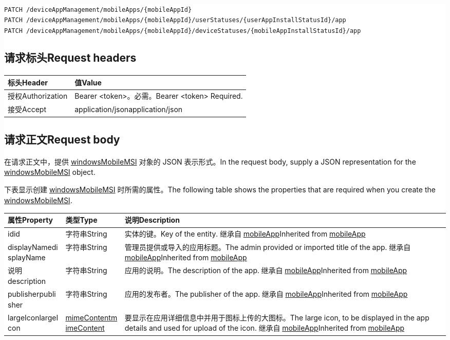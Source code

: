 ``` http
PATCH /deviceAppManagement/mobileApps/{mobileAppId}
PATCH /deviceAppManagement/mobileApps/{mobileAppId}/userStatuses/{userAppInstallStatusId}/app
PATCH /deviceAppManagement/mobileApps/{mobileAppId}/deviceStatuses/{mobileAppInstallStatusId}/app
```

## <a name="request-headers"></a><span data-ttu-id="797ec-119">请求标头</span><span class="sxs-lookup"><span data-stu-id="797ec-119">Request headers</span></span>
|<span data-ttu-id="797ec-120">标头</span><span class="sxs-lookup"><span data-stu-id="797ec-120">Header</span></span>|<span data-ttu-id="797ec-121">值</span><span class="sxs-lookup"><span data-stu-id="797ec-121">Value</span></span>|
|:---|:---|
|<span data-ttu-id="797ec-122">授权</span><span class="sxs-lookup"><span data-stu-id="797ec-122">Authorization</span></span>|<span data-ttu-id="797ec-123">Bearer &lt;token&gt;。必需。</span><span class="sxs-lookup"><span data-stu-id="797ec-123">Bearer &lt;token&gt; Required.</span></span>|
|<span data-ttu-id="797ec-124">接受</span><span class="sxs-lookup"><span data-stu-id="797ec-124">Accept</span></span>|<span data-ttu-id="797ec-125">application/json</span><span class="sxs-lookup"><span data-stu-id="797ec-125">application/json</span></span>|

## <a name="request-body"></a><span data-ttu-id="797ec-126">请求正文</span><span class="sxs-lookup"><span data-stu-id="797ec-126">Request body</span></span>
<span data-ttu-id="797ec-127">在请求正文中，提供 [windowsMobileMSI](../resources/intune-apps-windowsmobilemsi.md) 对象的 JSON 表示形式。</span><span class="sxs-lookup"><span data-stu-id="797ec-127">In the request body, supply a JSON representation for the [windowsMobileMSI](../resources/intune-apps-windowsmobilemsi.md) object.</span></span>

<span data-ttu-id="797ec-128">下表显示创建 [windowsMobileMSI](../resources/intune-apps-windowsmobilemsi.md) 时所需的属性。</span><span class="sxs-lookup"><span data-stu-id="797ec-128">The following table shows the properties that are required when you create the [windowsMobileMSI](../resources/intune-apps-windowsmobilemsi.md).</span></span>

|<span data-ttu-id="797ec-129">属性</span><span class="sxs-lookup"><span data-stu-id="797ec-129">Property</span></span>|<span data-ttu-id="797ec-130">类型</span><span class="sxs-lookup"><span data-stu-id="797ec-130">Type</span></span>|<span data-ttu-id="797ec-131">说明</span><span class="sxs-lookup"><span data-stu-id="797ec-131">Description</span></span>|
|:---|:---|:---|
|<span data-ttu-id="797ec-132">id</span><span class="sxs-lookup"><span data-stu-id="797ec-132">id</span></span>|<span data-ttu-id="797ec-133">字符串</span><span class="sxs-lookup"><span data-stu-id="797ec-133">String</span></span>|<span data-ttu-id="797ec-134">实体的键。</span><span class="sxs-lookup"><span data-stu-id="797ec-134">Key of the entity.</span></span> <span data-ttu-id="797ec-135">继承自 [mobileApp](../resources/intune-shared-mobileapp.md)</span><span class="sxs-lookup"><span data-stu-id="797ec-135">Inherited from [mobileApp](../resources/intune-shared-mobileapp.md)</span></span>|
|<span data-ttu-id="797ec-136">displayName</span><span class="sxs-lookup"><span data-stu-id="797ec-136">displayName</span></span>|<span data-ttu-id="797ec-137">字符串</span><span class="sxs-lookup"><span data-stu-id="797ec-137">String</span></span>|<span data-ttu-id="797ec-138">管理员提供或导入的应用标题。</span><span class="sxs-lookup"><span data-stu-id="797ec-138">The admin provided or imported title of the app.</span></span> <span data-ttu-id="797ec-139">继承自 [mobileApp](../resources/intune-shared-mobileapp.md)</span><span class="sxs-lookup"><span data-stu-id="797ec-139">Inherited from [mobileApp](../resources/intune-shared-mobileapp.md)</span></span>|
|<span data-ttu-id="797ec-140">说明</span><span class="sxs-lookup"><span data-stu-id="797ec-140">description</span></span>|<span data-ttu-id="797ec-141">字符串</span><span class="sxs-lookup"><span data-stu-id="797ec-141">String</span></span>|<span data-ttu-id="797ec-142">应用的说明。</span><span class="sxs-lookup"><span data-stu-id="797ec-142">The description of the app.</span></span> <span data-ttu-id="797ec-143">继承自 [mobileApp](../resources/intune-shared-mobileapp.md)</span><span class="sxs-lookup"><span data-stu-id="797ec-143">Inherited from [mobileApp](../resources/intune-shared-mobileapp.md)</span></span>|
|<span data-ttu-id="797ec-144">publisher</span><span class="sxs-lookup"><span data-stu-id="797ec-144">publisher</span></span>|<span data-ttu-id="797ec-145">字符串</span><span class="sxs-lookup"><span data-stu-id="797ec-145">String</span></span>|<span data-ttu-id="797ec-146">应用的发布者。</span><span class="sxs-lookup"><span data-stu-id="797ec-146">The publisher of the app.</span></span> <span data-ttu-id="797ec-147">继承自 [mobileApp](../resources/intune-shared-mobileapp.md)</span><span class="sxs-lookup"><span data-stu-id="797ec-147">Inherited from [mobileApp](../resources/intune-shared-mobileapp.md)</span></span>|
|<span data-ttu-id="797ec-148">largeIcon</span><span class="sxs-lookup"><span data-stu-id="797ec-148">largeIcon</span></span>|[<span data-ttu-id="797ec-149">mimeContent</span><span class="sxs-lookup"><span data-stu-id="797ec-149">mimeContent</span></span>](../resources/intune-shared-mimecontent.md)|<span data-ttu-id="797ec-150">要显示在应用详细信息中并用于图标上传的大图标。</span><span class="sxs-lookup"><span data-stu-id="797ec-150">The large icon, to be displayed in the app details and used for upload of the icon.</span></span> <span data-ttu-id="797ec-151">继承自 [mobileApp](../resources/intune-shared-mobileapp.md)</span><span class="sxs-lookup"><span data-stu-id="797ec-151">Inherited from [mobileApp](../resources/intune-shared-mobileapp.md)</span></span>|
